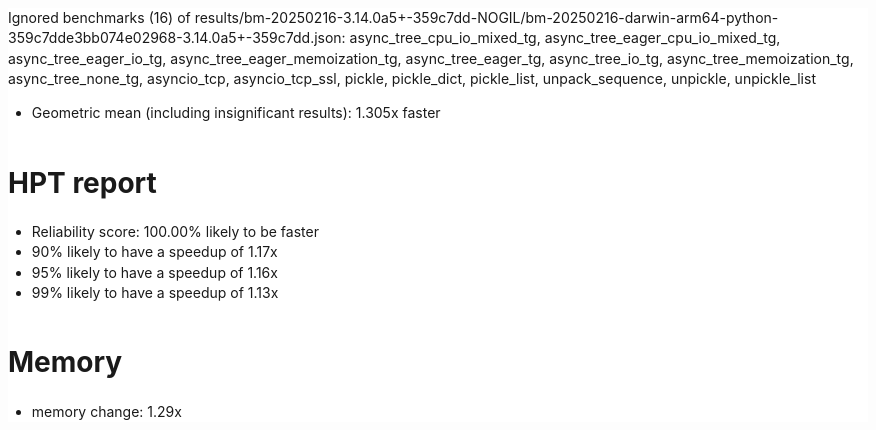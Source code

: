 Ignored benchmarks (16) of results/bm-20250216-3.14.0a5+-359c7dd-NOGIL/bm-20250216-darwin-arm64-python-359c7dde3bb074e02968-3.14.0a5+-359c7dd.json: async_tree_cpu_io_mixed_tg, async_tree_eager_cpu_io_mixed_tg, async_tree_eager_io_tg, async_tree_eager_memoization_tg, async_tree_eager_tg, async_tree_io_tg, async_tree_memoization_tg, async_tree_none_tg, asyncio_tcp, asyncio_tcp_ssl, pickle, pickle_dict, pickle_list, unpack_sequence, unpickle, unpickle_list

- Geometric mean (including insignificant results): 1.305x faster

# HPT report

- Reliability score: 100.00% likely to be faster
- 90% likely to have a speedup of 1.17x
- 95% likely to have a speedup of 1.16x
- 99% likely to have a speedup of 1.13x

# Memory
- memory change: 1.29x